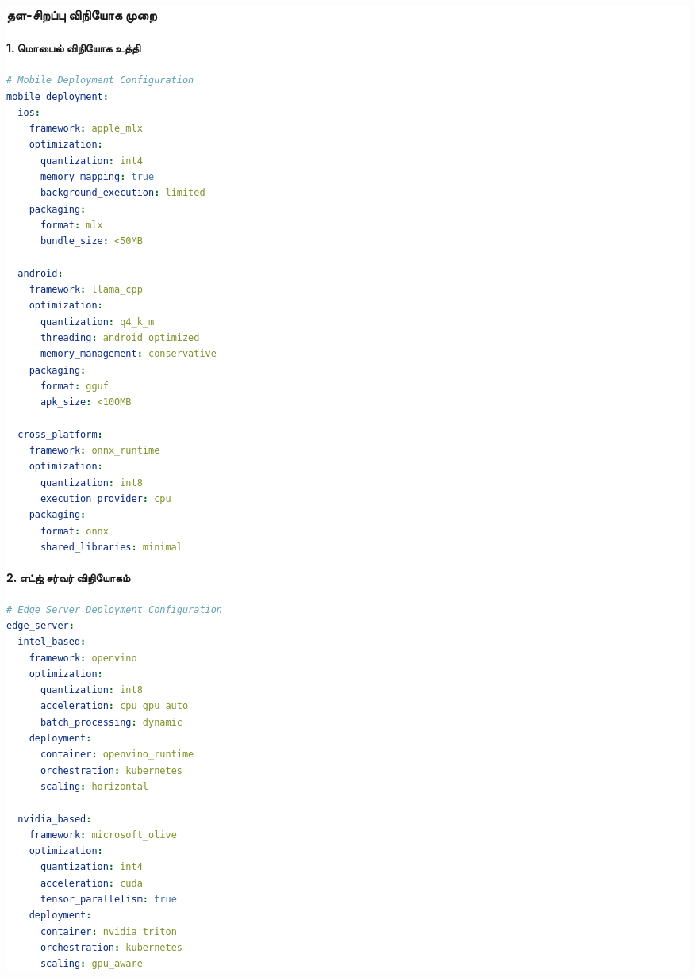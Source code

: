 ### தள-சிறப்பு விநியோக முறை

#### 1. மொபைல் விநியோக உத்தி

```yaml
# Mobile Deployment Configuration
mobile_deployment:
  ios:
    framework: apple_mlx
    optimization:
      quantization: int4
      memory_mapping: true
      background_execution: limited
    packaging:
      format: mlx
      bundle_size: <50MB
      
  android:
    framework: llama_cpp
    optimization:
      quantization: q4_k_m
      threading: android_optimized
      memory_management: conservative
    packaging:
      format: gguf
      apk_size: <100MB
      
  cross_platform:
    framework: onnx_runtime
    optimization:
      quantization: int8
      execution_provider: cpu
    packaging:
      format: onnx
      shared_libraries: minimal
```

#### 2. எட்ஜ் சர்வர் விநியோகம்

```yaml
# Edge Server Deployment Configuration
edge_server:
  intel_based:
    framework: openvino
    optimization:
      quantization: int8
      acceleration: cpu_gpu_auto
      batch_processing: dynamic
    deployment:
      container: openvino_runtime
      orchestration: kubernetes
      scaling: horizontal
      
  nvidia_based:
    framework: microsoft_olive
    optimization:
      quantization: int4
      acceleration: cuda
      tensor_parallelism: true
    deployment:
      container: nvidia_triton
      orchestration: kubernetes
      scaling: gpu_aware
```
